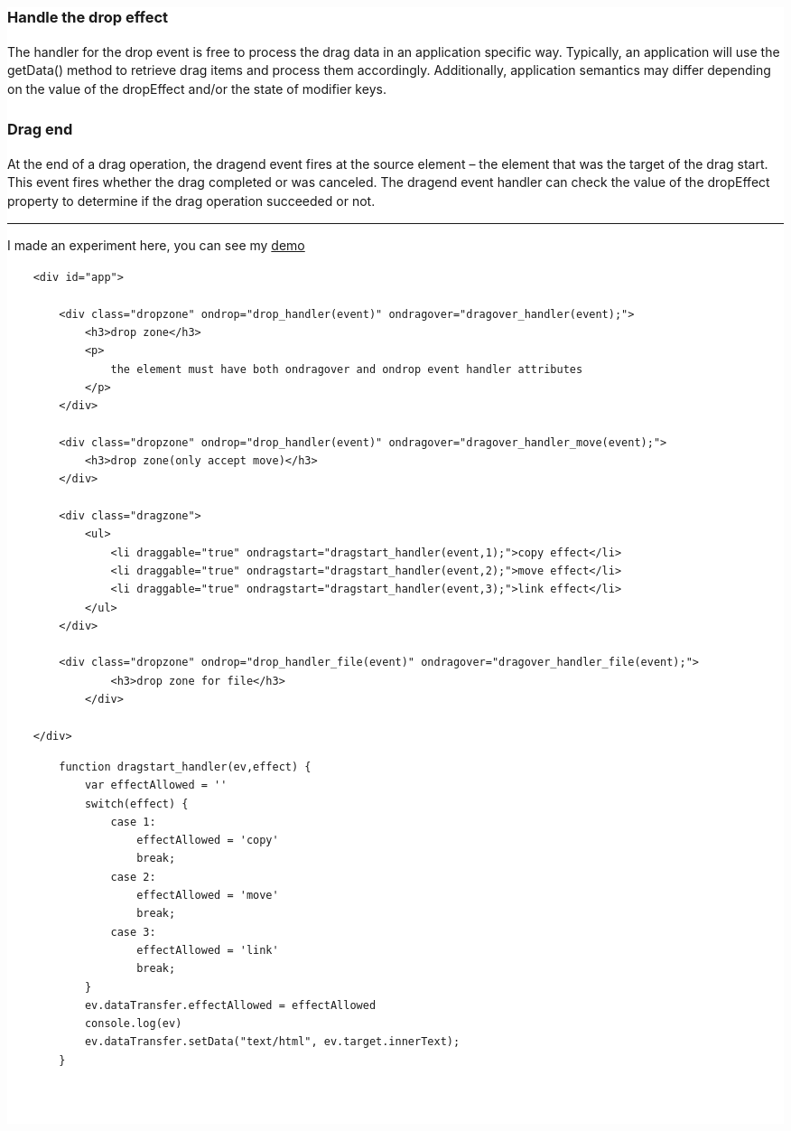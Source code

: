 ### Handle the drop effect

The handler for the drop event is free to process the drag data in an application specific way. Typically, an application will use the getData() method to retrieve drag items and process them accordingly. Additionally, application semantics may differ depending on the value of the dropEffect and/or the state of modifier keys.

### Drag end

At the end of a drag operation, the dragend event fires at the source element &#8211; the element that was the target of the drag start. This event fires whether the drag completed or was canceled. The dragend event handler can check the value of the dropEffect property to determine if the drag operation succeeded or not.

* * *

I made an experiment here, you can see my [demo](/assets/demo/dragdrop.html)

<pre class="line-numbers prism-highlight" data-start="1"><code class="language-html">    &lt;div id="app"&gt;

        &lt;div class="dropzone" ondrop="drop_handler(event)" ondragover="dragover_handler(event);"&gt;
            &lt;h3&gt;drop zone&lt;/h3&gt;
            &lt;p&gt;
                the element must have both ondragover and ondrop event handler attributes
            &lt;/p&gt;
        &lt;/div&gt;

        &lt;div class="dropzone" ondrop="drop_handler(event)" ondragover="dragover_handler_move(event);"&gt;
            &lt;h3&gt;drop zone(only accept move)&lt;/h3&gt;
        &lt;/div&gt;

        &lt;div class="dragzone"&gt;
            &lt;ul&gt;
                &lt;li draggable="true" ondragstart="dragstart_handler(event,1);"&gt;copy effect&lt;/li&gt;
                &lt;li draggable="true" ondragstart="dragstart_handler(event,2);"&gt;move effect&lt;/li&gt;
                &lt;li draggable="true" ondragstart="dragstart_handler(event,3);"&gt;link effect&lt;/li&gt;
            &lt;/ul&gt;
        &lt;/div&gt;

        &lt;div class="dropzone" ondrop="drop_handler_file(event)" ondragover="dragover_handler_file(event);"&gt;
                &lt;h3&gt;drop zone for file&lt;/h3&gt;
            &lt;/div&gt;

    &lt;/div&gt;
</code></pre>

<pre class="line-numbers prism-highlight" data-start="1"><code class="language-javascript">        function dragstart_handler(ev,effect) {
            var effectAllowed = ''
            switch(effect) {
                case 1: 
                    effectAllowed = 'copy'
                    break;
                case 2: 
                    effectAllowed = 'move'
                    break;
                case 3:
                    effectAllowed = 'link'
                    break;
            }
            ev.dataTransfer.effectAllowed = effectAllowed
            console.log(ev)
            ev.dataTransfer.setData("text/html", ev.target.innerText);
        }
